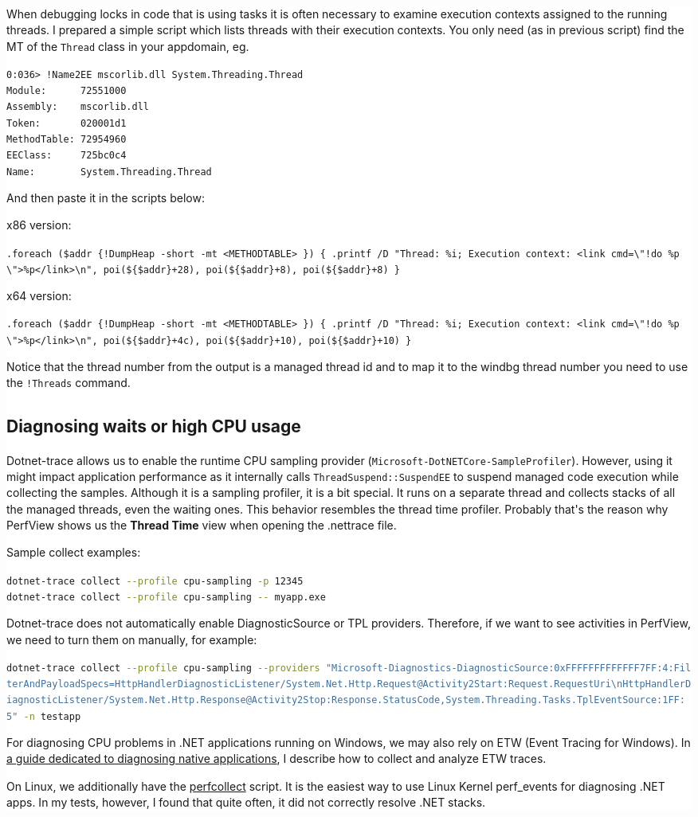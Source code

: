 ```
```

When debugging locks in code that is using tasks it is often necessary to examine execution contexts assigned to the running threads. I prepared a simple script which lists threads with their execution contexts. You only need (as in previous script) find the MT of the `Thread` class in your appdomain, eg.

```
0:036> !Name2EE mscorlib.dll System.Threading.Thread
Module:      72551000
Assembly:    mscorlib.dll
Token:       020001d1
MethodTable: 72954960
EEClass:     725bc0c4
Name:        System.Threading.Thread
```

And then paste it in the scripts below:

x86 version:

```
.foreach ($addr {!DumpHeap -short -mt <METHODTABLE> }) { .printf /D "Thread: %i; Execution context: <link cmd=\"!do %p\">%p</link>\n", poi(${$addr}+28), poi(${$addr}+8), poi(${$addr}+8) }
```

x64 version:

```
.foreach ($addr {!DumpHeap -short -mt <METHODTABLE> }) { .printf /D "Thread: %i; Execution context: <link cmd=\"!do %p\">%p</link>\n", poi(${$addr}+4c), poi(${$addr}+10), poi(${$addr}+10) }
```

Notice that the thread number from the output is a managed thread id and to map it to the windbg thread number you need to use the `!Threads` command.

## Diagnosing waits or high CPU usage

Dotnet-trace allows us to enable the runtime CPU sampling provider (`Microsoft-DotNETCore-SampleProfiler`). However, using it might impact application performance as it internally calls `ThreadSuspend::SuspendEE` to suspend managed code execution while collecting the samples. Although it is a sampling profiler, it is a bit special. It runs on a separate thread and collects stacks of all the managed threads, even the waiting ones. This behavior resembles the thread time profiler. Probably that's the reason why PerfView shows us the **Thread Time** view when opening the .nettrace file.

Sample collect examples:

```bash
dotnet-trace collect --profile cpu-sampling -p 12345
dotnet-trace collect --profile cpu-sampling -- myapp.exe
```

Dotnet-trace does not automatically enable DiagnosticSource or TPL providers. Therefore, if we want to see activities in PerfView, we need to turn them on manually, for example:

```bash
dotnet-trace collect --profile cpu-sampling --providers "Microsoft-Diagnostics-DiagnosticSource:0xFFFFFFFFFFFFF7FF:4:FilterAndPayloadSpecs=HttpHandlerDiagnosticListener/System.Net.Http.Request@Activity2Start:Request.RequestUri\nHttpHandlerDiagnosticListener/System.Net.Http.Response@Activity2Stop:Response.StatusCode,System.Threading.Tasks.TplEventSource:1FF:5" -n testapp
```

For diagnosing CPU problems in .NET applications running on Windows, we may also rely on ETW (Event Tracing for Windows). In [a guide dedicated to diagnosing native applications](diagnosing-native-windows-apps), I describe how to collect and analyze ETW traces.

On Linux, we additionally have the [perfcollect](https://docs.microsoft.com/en-us/dotnet/core/diagnostics/trace-perfcollect-lttng) script. It is the easiest way to use Linux Kernel perf_events for diagnosing .NET apps. In my tests, however, I found that quite often, it did not correctly resolve .NET stacks.

